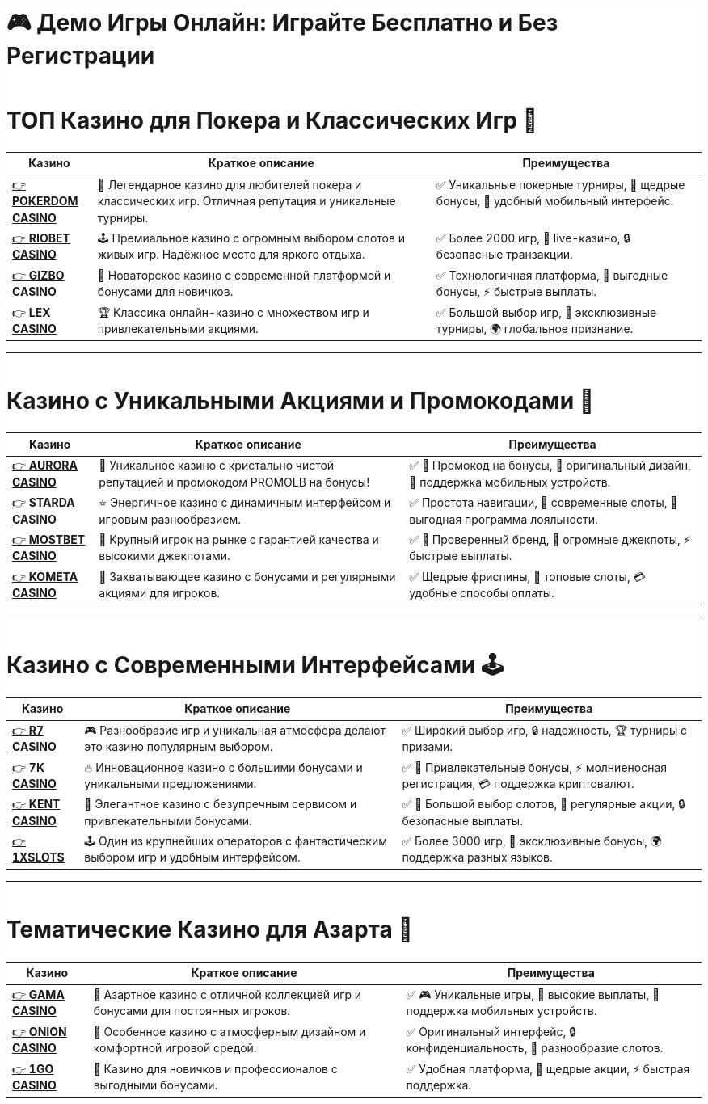 # 🎮 Демо Игры Онлайн: Играйте Бесплатно и Без Регистрации
# ТОП Казино для Покера и Классических Игр 🎲

| Казино          | Краткое описание                                                                                           | Преимущества                                                                                   |
|------------------|-----------------------------------------------------------------------------------------------------------|-----------------------------------------------------------------------------------------------|
| [👉 **POKERDOM CASINO**](https://brandplay.link/Bxg7SC7H) | 🌟 Легендарное казино для любителей покера и классических игр. Отличная репутация и уникальные турниры. | ✅ Уникальные покерные турниры, 🎁 щедрые бонусы, 📱 удобный мобильный интерфейс.             |
| [👉 **RIOBET CASINO**](https://brandplay.link/dtx89f2L)   | 🕹️ Премиальное казино с огромным выбором слотов и живых игр. Надёжное место для яркого отдыха.  | ✅ Более 2000 игр, 🎰 live-казино, 🔒 безопасные транзакции.                                 |
| [👉 **GIZBO CASINO**](https://gizbo-tea02.com/c8e962e89)  | 🚀 Новаторское казино с современной платформой и бонусами для новичков.                          | ✅ Технологичная платформа, 🤑 выгодные бонусы, ⚡ быстрые выплаты.                          |
| [👉 **LEX CASINO**](https://brandplay.link/2HFTmBc8)      | 🏆 Классика онлайн-казино с множеством игр и привлекательными акциями.                          | ✅ Большой выбор игр, 💎 эксклюзивные турниры, 🌍 глобальное признание.                      |

---

# Казино с Уникальными Акциями и Промокодами 🌌

| Казино          | Краткое описание                                                                                           | Преимущества                                                                                   |
|------------------|-----------------------------------------------------------------------------------------------------------|-----------------------------------------------------------------------------------------------|
| [👉 **AURORA CASINO**](https://10trafic-stat2.com/click/668546566bcc6313411604c7/6766/15114/subaccount?promocode=PROMOLB) | 🌌 Уникальное казино с кристально чистой репутацией и промокодом PROMOLB на бонусы!            | ✅ 🎁 Промокод на бонусы, 🌟 оригинальный дизайн, 📱 поддержка мобильных устройств.         |
| [👉 **STARDA CASINO**](https://brandplay.link/cpFQbWKn)   | ⭐ Энергичное казино с динамичным интерфейсом и игровым разнообразием.                         | ✅ Простота навигации, 🎰 современные слоты, 💼 выгодная программа лояльности.              |
| [👉 **MOSTBET CASINO**](https://ktbtis024ifqfn0mst.com/beQs) | 🎯 Крупный игрок на рынке с гарантией качества и высокими джекпотами.                           | ✅ 🏅 Проверенный бренд, 💸 огромные джекпоты, ⚡ быстрые выплаты.                           |
| [👉 **KOMETA CASINO**](https://brandplay.link/tLG15CCb)   | 🌠 Захватывающее казино с бонусами и регулярными акциями для игроков.                           | ✅ Щедрые фриспины, 🎰 топовые слоты, 💳 удобные способы оплаты.                            |

---

# Казино с Современными Интерфейсами 🕹️

| Казино          | Краткое описание                                                                                           | Преимущества                                                                                   |
|------------------|-----------------------------------------------------------------------------------------------------------|-----------------------------------------------------------------------------------------------|
| [👉 **R7 CASINO**](https://brandplay.link/zPmNmTWG)       | 🎮 Разнообразие игр и уникальная атмосфера делают это казино популярным выбором.                 | ✅ Широкий выбор игр, 🔒 надежность, 🏆 турниры с призами.                                   |
| [👉 **7K CASINO**](https://brandplay.link/dd46bNgD)       | 🔥 Инновационное казино с большими бонусами и уникальными предложениями.                        | ✅ 🎁 Привлекательные бонусы, ⚡ молниеносная регистрация, 💳 поддержка криптовалют.        |
| [👉 **KENT CASINO**](https://brandplay.link/tj7BwCb4)     | 🏰 Элегантное казино с безупречным сервисом и привлекательными бонусами.                        | ✅ 🎰 Большой выбор слотов, 🌟 регулярные акции, 🔒 безопасные выплаты.                     |
| [👉 **1XSLOTS**](https://brandplay.link/R4xfxqdm)         | 🕹️ Один из крупнейших операторов с фантастическим выбором игр и удобным интерфейсом.            | ✅ Более 3000 игр, 🎁 эксклюзивные бонусы, 🌍 поддержка разных языков.                      |

---

# Тематические Казино для Азарта 🎨

| Казино          | Краткое описание                                                                                           | Преимущества                                                                                   |
|------------------|-----------------------------------------------------------------------------------------------------------|-----------------------------------------------------------------------------------------------|
| [👉 **GAMA CASINO**](https://brandplay.link/zrZpLFTP)     | 🎲 Азартное казино с отличной коллекцией игр и бонусами для постоянных игроков.                 | ✅ 🎮 Уникальные игры, 💸 высокие выплаты, 📱 поддержка мобильных устройств.               |
| [👉 **ONION CASINO**](https://obclk001-2d.top/click?offer_id=986&partner_id=10542&landing_id=1798&utm_medium=affiliate&sub_1=oncasino3) | 🧅 Особенное казино с атмосферным дизайном и комфортной игровой средой.                        | ✅ Оригинальный интерфейс, 🔒 конфиденциальность, 🎰 разнообразие слотов.                   |
| [👉 **1GO CASINO**](https://1go-ircp01.com/ce015f410)     | 🌟 Казино для новичков и профессионалов с выгодными бонусами.                                   | ✅ Удобная платформа, 🎁 щедрые акции, ⚡ быстрая поддержка.                                |